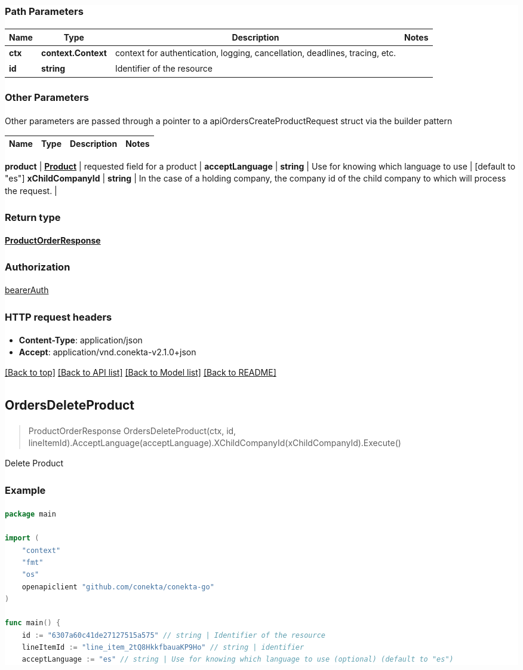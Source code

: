 ### Path Parameters


Name | Type | Description  | Notes
------------- | ------------- | ------------- | -------------
**ctx** | **context.Context** | context for authentication, logging, cancellation, deadlines, tracing, etc.
**id** | **string** | Identifier of the resource | 

### Other Parameters

Other parameters are passed through a pointer to a apiOrdersCreateProductRequest struct via the builder pattern


Name | Type | Description  | Notes
------------- | ------------- | ------------- | -------------

 **product** | [**Product**](Product.md) | requested field for a product | 
 **acceptLanguage** | **string** | Use for knowing which language to use | [default to &quot;es&quot;]
 **xChildCompanyId** | **string** | In the case of a holding company, the company id of the child company to which will process the request. | 

### Return type

[**ProductOrderResponse**](ProductOrderResponse.md)

### Authorization

[bearerAuth](../README.md#bearerAuth)

### HTTP request headers

- **Content-Type**: application/json
- **Accept**: application/vnd.conekta-v2.1.0+json

[[Back to top]](#) [[Back to API list]](../README.md#documentation-for-api-endpoints)
[[Back to Model list]](../README.md#documentation-for-models)
[[Back to README]](../README.md)


## OrdersDeleteProduct

> ProductOrderResponse OrdersDeleteProduct(ctx, id, lineItemId).AcceptLanguage(acceptLanguage).XChildCompanyId(xChildCompanyId).Execute()

Delete Product



### Example

```go
package main

import (
    "context"
    "fmt"
    "os"
    openapiclient "github.com/conekta/conekta-go"
)

func main() {
    id := "6307a60c41de27127515a575" // string | Identifier of the resource
    lineItemId := "line_item_2tQ8HkkfbauaKP9Ho" // string | identifier
    acceptLanguage := "es" // string | Use for knowing which language to use (optional) (default to "es")
```